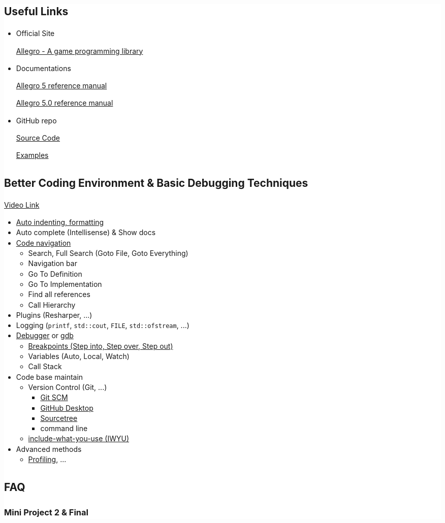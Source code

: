 ## Useful Links

- Official Site

  [Allegro - A game programming library](https://liballeg.org/)

- Documentations

  [Allegro 5 reference manual](https://liballeg.org/a5docs/trunk/)

  [Allegro 5.0 reference manual](https://www.allegro.cc/manual/5/)

- GitHub repo

  [Source Code](https://github.com/liballeg/allegro5)

  [Examples](https://github.com/liballeg/allegro5/tree/master/examples)

## Better Coding Environment & Basic Debugging Techniques

[Video Link](https://youtu.be/uzCIGMTbNiw)

- [Auto indenting, formatting](https://j3soon.com/notes/2018/04/13/auto-indenting,-formatting-your-code.html)
- Auto complete (Intellisense) & Show docs
- [Code navigation](https://docs.microsoft.com/en-us/visualstudio/ide/navigating-code)
  - Search, Full Search (Goto File, Goto Everything)
  - Navigation bar
  - Go To Definition
  - Go To Implementation
  - Find all references
  - Call Hierarchy
- Plugins (Resharper, ...)
- Logging (`printf`, `std::cout`, `FILE`, `std::ofstream`, ...)
- [Debugger](https://docs.microsoft.com/en-us/visualstudio/debugger/debugger-feature-tour) or [gdb](https://www.gnu.org/software/gdb/)
  - [Breakpoints (Step into, Step over, Step out)](https://tutorials.visualstudio.com/vs-get-started/debugging)
  - Variables (Auto, Local, Watch)
  - Call Stack
- Code base maintain
  - Version Control (Git, ...)
    - [Git SCM](https://git-scm.com/)
    - [GitHub Desktop](https://desktop.github.com/)
    - [Sourcetree](https://www.sourcetreeapp.com/)
    - command line
  - [include-what-you-use (IWYU)](https://github.com/include-what-you-use/include-what-you-use)
- Advanced methods
  - [Profiling](https://docs.microsoft.com/en-us/visualstudio/profiling/profiling-feature-tour), ...

## FAQ

### Mini Project 2 & Final
